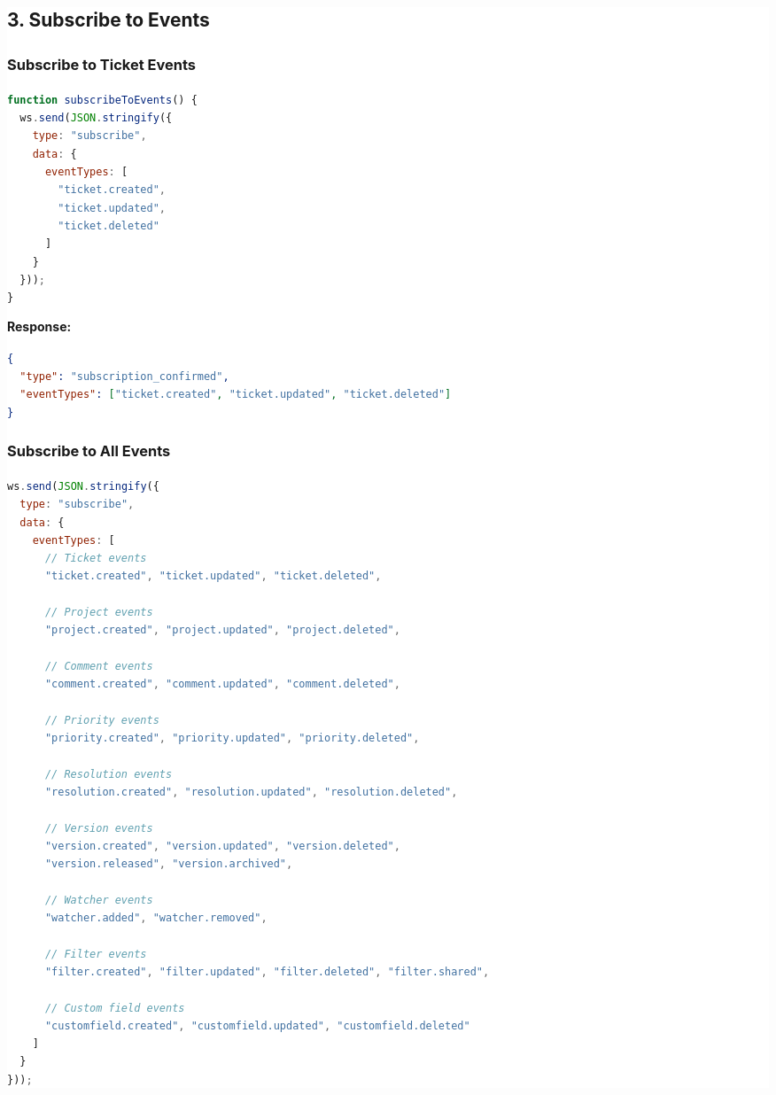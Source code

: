 
## 3. Subscribe to Events

### Subscribe to Ticket Events

```javascript
function subscribeToEvents() {
  ws.send(JSON.stringify({
    type: "subscribe",
    data: {
      eventTypes: [
        "ticket.created",
        "ticket.updated",
        "ticket.deleted"
      ]
    }
  }));
}
```

**Response:**
```json
{
  "type": "subscription_confirmed",
  "eventTypes": ["ticket.created", "ticket.updated", "ticket.deleted"]
}
```

### Subscribe to All Events

```javascript
ws.send(JSON.stringify({
  type: "subscribe",
  data: {
    eventTypes: [
      // Ticket events
      "ticket.created", "ticket.updated", "ticket.deleted",

      // Project events
      "project.created", "project.updated", "project.deleted",

      // Comment events
      "comment.created", "comment.updated", "comment.deleted",

      // Priority events
      "priority.created", "priority.updated", "priority.deleted",

      // Resolution events
      "resolution.created", "resolution.updated", "resolution.deleted",

      // Version events
      "version.created", "version.updated", "version.deleted",
      "version.released", "version.archived",

      // Watcher events
      "watcher.added", "watcher.removed",

      // Filter events
      "filter.created", "filter.updated", "filter.deleted", "filter.shared",

      // Custom field events
      "customfield.created", "customfield.updated", "customfield.deleted"
    ]
  }
}));
```